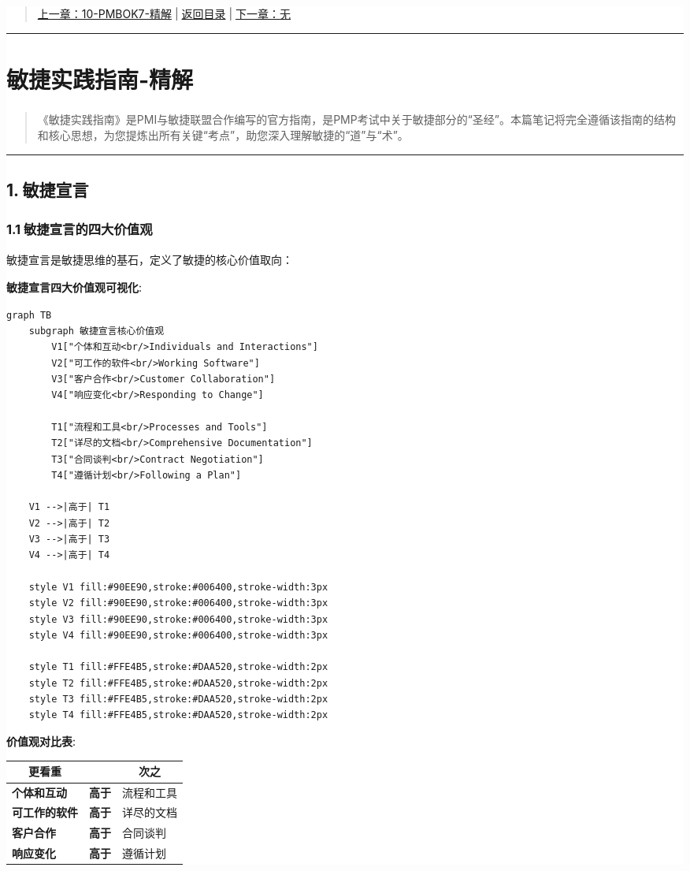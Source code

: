 > [上一章：10-PMBOK7-精解](10-PMBOK7-精解.md) | [返回目录](../README.md) | [下一章：无](ACRONYMS.md)


---
# 敏捷实践指南-精解

> 《敏捷实践指南》是PMI与敏捷联盟合作编写的官方指南，是PMP考试中关于敏捷部分的“圣经”。本篇笔记将完全遵循该指南的结构和核心思想，为您提炼出所有关键“考点”，助您深入理解敏捷的“道”与“术”。

---

## 1. 敏捷宣言

### 1.1 敏捷宣言的四大价值观

敏捷宣言是敏捷思维的基石，定义了敏捷的核心价值取向：

**敏捷宣言四大价值观可视化**:
```mermaid
graph TB
    subgraph 敏捷宣言核心价值观
        V1["个体和互动<br/>Individuals and Interactions"]
        V2["可工作的软件<br/>Working Software"]
        V3["客户合作<br/>Customer Collaboration"]
        V4["响应变化<br/>Responding to Change"]
        
        T1["流程和工具<br/>Processes and Tools"]
        T2["详尽的文档<br/>Comprehensive Documentation"]
        T3["合同谈判<br/>Contract Negotiation"]
        T4["遵循计划<br/>Following a Plan"]
    
    V1 -->|高于| T1
    V2 -->|高于| T2
    V3 -->|高于| T3
    V4 -->|高于| T4
    
    style V1 fill:#90EE90,stroke:#006400,stroke-width:3px
    style V2 fill:#90EE90,stroke:#006400,stroke-width:3px
    style V3 fill:#90EE90,stroke:#006400,stroke-width:3px
    style V4 fill:#90EE90,stroke:#006400,stroke-width:3px
    
    style T1 fill:#FFE4B5,stroke:#DAA520,stroke-width:2px
    style T2 fill:#FFE4B5,stroke:#DAA520,stroke-width:2px
    style T3 fill:#FFE4B5,stroke:#DAA520,stroke-width:2px
    style T4 fill:#FFE4B5,stroke:#DAA520,stroke-width:2px
```

**价值观对比表**:

| 更看重 | | 次之 |
|---|---|---|
| **个体和互动** | **高于** | 流程和工具 |
| **可工作的软件** | **高于** | 详尽的文档 |
| **客户合作** | **高于** | 合同谈判 |
| **响应变化** | **高于** | 遵循计划 |
